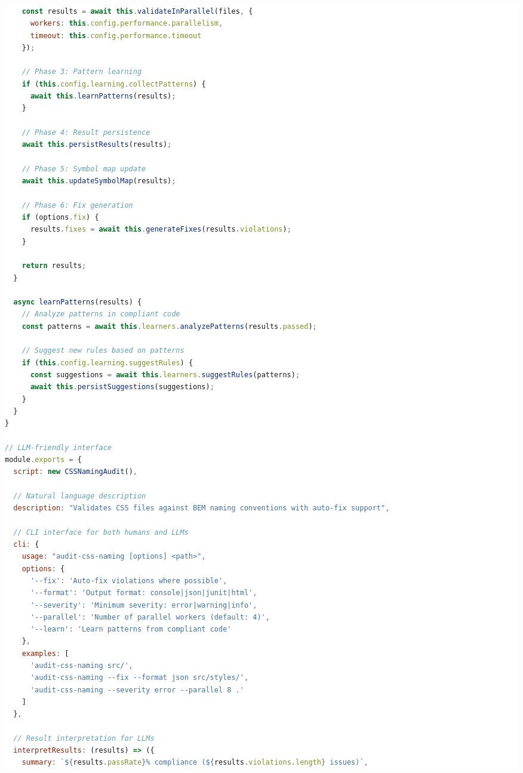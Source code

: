 ```javascript
    const results = await this.validateInParallel(files, {
      workers: this.config.performance.parallelism,
      timeout: this.config.performance.timeout
    });
    
    // Phase 3: Pattern learning
    if (this.config.learning.collectPatterns) {
      await this.learnPatterns(results);
    }
    
    // Phase 4: Result persistence
    await this.persistResults(results);
    
    // Phase 5: Symbol map update
    await this.updateSymbolMap(results);
    
    // Phase 6: Fix generation
    if (options.fix) {
      results.fixes = await this.generateFixes(results.violations);
    }
    
    return results;
  }
  
  async learnPatterns(results) {
    // Analyze patterns in compliant code
    const patterns = await this.learners.analyzePatterns(results.passed);
    
    // Suggest new rules based on patterns
    if (this.config.learning.suggestRules) {
      const suggestions = await this.learners.suggestRules(patterns);
      await this.persistSuggestions(suggestions);
    }
  }
}

// LLM-friendly interface
module.exports = {
  script: new CSSNamingAudit(),
  
  // Natural language description
  description: "Validates CSS files against BEM naming conventions with auto-fix support",
  
  // CLI interface for both humans and LLMs
  cli: {
    usage: "audit-css-naming [options] <path>",
    options: {
      '--fix': 'Auto-fix violations where possible',
      '--format': 'Output format: console|json|junit|html',
      '--severity': 'Minimum severity: error|warning|info',
      '--parallel': 'Number of parallel workers (default: 4)',
      '--learn': 'Learn patterns from compliant code'
    },
    examples: [
      'audit-css-naming src/',
      'audit-css-naming --fix --format json src/styles/',
      'audit-css-naming --severity error --parallel 8 .'
    ]
  },
  
  // Result interpretation for LLMs
  interpretResults: (results) => ({
    summary: `${results.passRate}% compliance (${results.violations.length} issues)`,
```